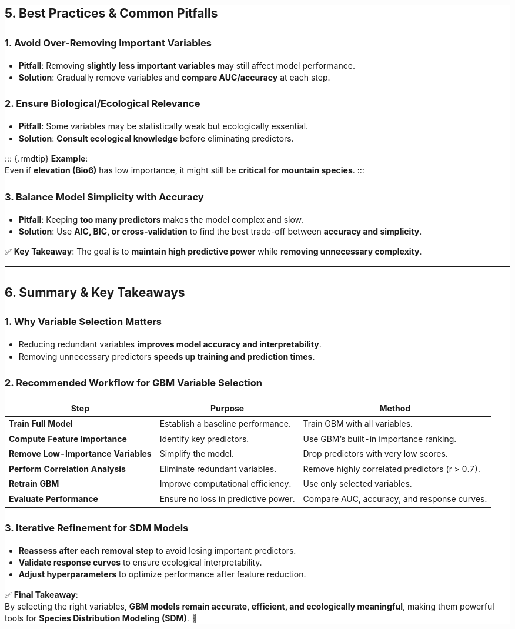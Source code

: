
## **5. Best Practices & Common Pitfalls**  

### **1. Avoid Over-Removing Important Variables**  
- **Pitfall**: Removing **slightly less important variables** may still affect model performance.  
- **Solution**: Gradually remove variables and **compare AUC/accuracy** at each step.  

### **2. Ensure Biological/Ecological Relevance**  
- **Pitfall**: Some variables may be statistically weak but ecologically essential.  
- **Solution**: **Consult ecological knowledge** before eliminating predictors.  

::: {.rmdtip}
**Example**:  
Even if **elevation (Bio6)** has low importance, it might still be **critical for mountain species**.
:::

### **3. Balance Model Simplicity with Accuracy**  
- **Pitfall**: Keeping **too many predictors** makes the model complex and slow.  
- **Solution**: Use **AIC, BIC, or cross-validation** to find the best trade-off between **accuracy and simplicity**.  

✅ **Key Takeaway**: The goal is to **maintain high predictive power** while **removing unnecessary complexity**.

---

## **6. Summary & Key Takeaways**  

### **1. Why Variable Selection Matters**  
- Reducing redundant variables **improves model accuracy and interpretability**.  
- Removing unnecessary predictors **speeds up training and prediction times**.  

### **2. Recommended Workflow for GBM Variable Selection**  

| **Step**                   | **Purpose**                                     | **Method** |
|----------------------------|-------------------------------------------------|------------|
| **Train Full Model**       | Establish a baseline performance.              | Train GBM with all variables. |
| **Compute Feature Importance** | Identify key predictors.                  | Use GBM’s built-in importance ranking. |
| **Remove Low-Importance Variables** | Simplify the model.                 | Drop predictors with very low scores. |
| **Perform Correlation Analysis** | Eliminate redundant variables.          | Remove highly correlated predictors (r > 0.7). |
| **Retrain GBM**            | Improve computational efficiency.              | Use only selected variables. |
| **Evaluate Performance**   | Ensure no loss in predictive power.            | Compare AUC, accuracy, and response curves. |

### **3. Iterative Refinement for SDM Models**  
- **Reassess after each removal step** to avoid losing important predictors.  
- **Validate response curves** to ensure ecological interpretability.  
- **Adjust hyperparameters** to optimize performance after feature reduction.  

✅ **Final Takeaway**:  
By selecting the right variables, **GBM models remain accurate, efficient, and ecologically meaningful**, making them powerful tools for **Species Distribution Modeling (SDM)**. 🚀
